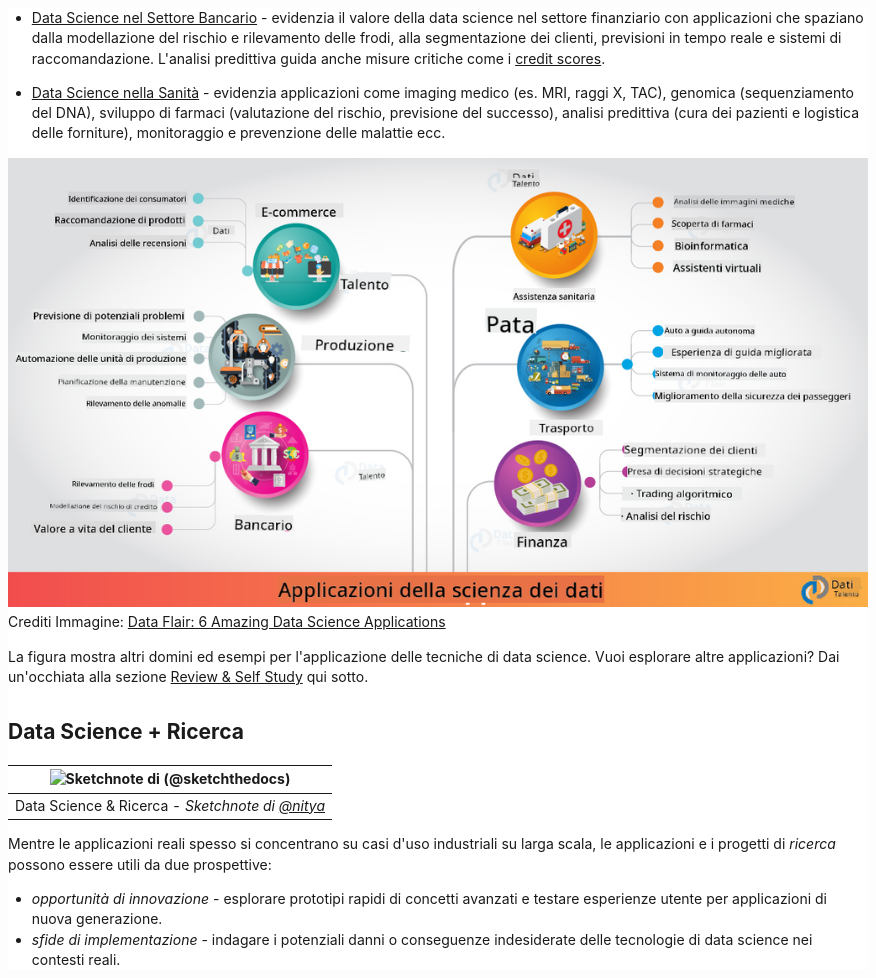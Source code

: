  * [Data Science nel Settore Bancario](https://data-flair.training/blogs/data-science-in-banking/) - evidenzia il valore della data science nel settore finanziario con applicazioni che spaziano dalla modellazione del rischio e rilevamento delle frodi, alla segmentazione dei clienti, previsioni in tempo reale e sistemi di raccomandazione. L'analisi predittiva guida anche misure critiche come i [credit scores](https://dzone.com/articles/using-big-data-and-predictive-analytics-for-credit).

 * [Data Science nella Sanità](https://data-flair.training/blogs/data-science-in-healthcare/) - evidenzia applicazioni come imaging medico (es. MRI, raggi X, TAC), genomica (sequenziamento del DNA), sviluppo di farmaci (valutazione del rischio, previsione del successo), analisi predittiva (cura dei pazienti e logistica delle forniture), monitoraggio e prevenzione delle malattie ecc.

![Applicazioni della Data Science nel Mondo Reale](../../../../translated_images/data-science-applications.4e5019cd8790ebac2277ff5f08af386f8727cac5d30f77727c7090677e6adb9c.it.png) Crediti Immagine: [Data Flair: 6 Amazing Data Science Applications ](https://data-flair.training/blogs/data-science-applications/)

La figura mostra altri domini ed esempi per l'applicazione delle tecniche di data science. Vuoi esplorare altre applicazioni? Dai un'occhiata alla sezione [Review & Self Study](../../../../6-Data-Science-In-Wild/20-Real-World-Examples) qui sotto.

## Data Science + Ricerca

| ![ Sketchnote di [(@sketchthedocs)](https://sketchthedocs.dev) ](../../sketchnotes/20-DataScience-Research.png) |
| :---------------------------------------------------------------------------------------------------------------: |
|              Data Science & Ricerca - _Sketchnote di [@nitya](https://twitter.com/nitya)_              |

Mentre le applicazioni reali spesso si concentrano su casi d'uso industriali su larga scala, le applicazioni e i progetti di _ricerca_ possono essere utili da due prospettive:

* _opportunità di innovazione_ - esplorare prototipi rapidi di concetti avanzati e testare esperienze utente per applicazioni di nuova generazione.
* _sfide di implementazione_ - indagare i potenziali danni o conseguenze indesiderate delle tecnologie di data science nei contesti reali.
